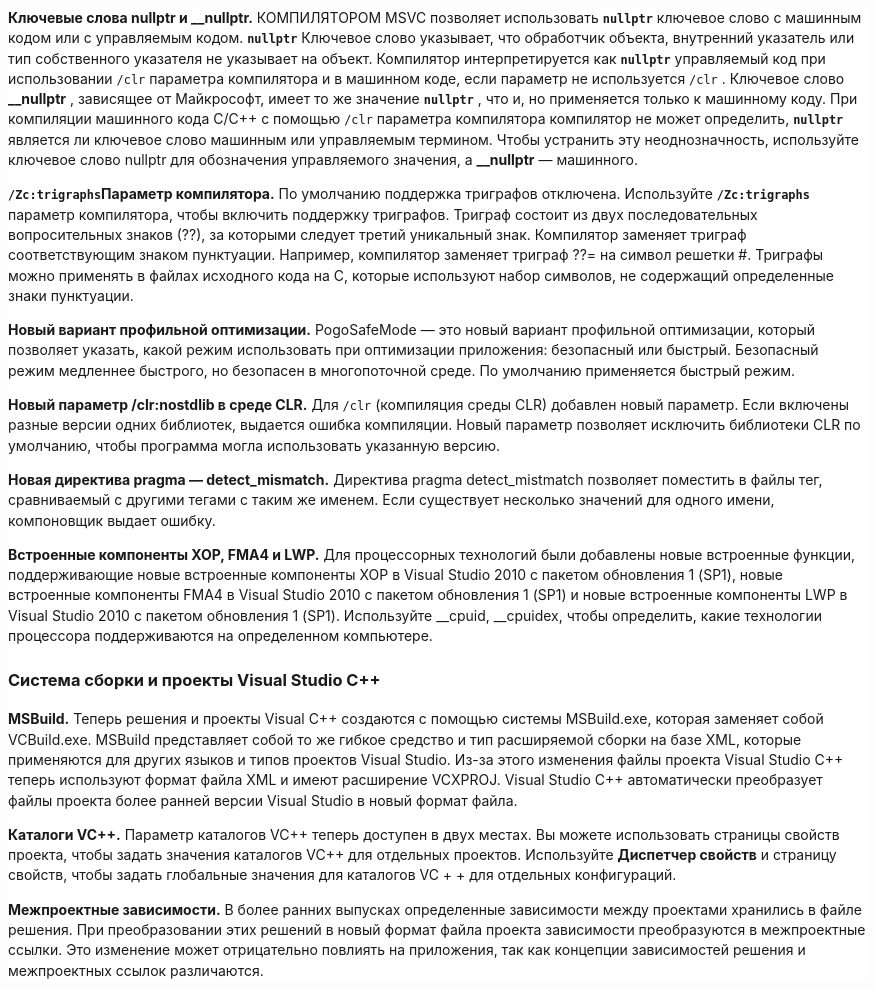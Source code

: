 **Ключевые слова nullptr и __nullptr.** КОМПИЛЯТОРОМ MSVC позволяет использовать **`nullptr`** ключевое слово с машинным кодом или с управляемым кодом. **`nullptr`** Ключевое слово указывает, что обработчик объекта, внутренний указатель или тип собственного указателя не указывает на объект. Компилятор интерпретируется как **`nullptr`** управляемый код при использовании `/clr` параметра компилятора и в машинном коде, если параметр не используется `/clr` .
Ключевое слово **__nullptr** , зависящее от Майкрософт, имеет то же значение **`nullptr`** , что и, но применяется только к машинному коду. При компиляции машинного кода C/C++ с помощью `/clr` параметра компилятора компилятор не может определить, **`nullptr`** является ли ключевое слово машинным или управляемым термином. Чтобы устранить эту неоднозначность, используйте ключевое слово nullptr для обозначения управляемого значения, а **__nullptr** — машинного.

**`/Zc:trigraphs`Параметр компилятора.** По умолчанию поддержка триграфов отключена. Используйте **`/Zc:trigraphs`** параметр компилятора, чтобы включить поддержку триграфов.
Триграф состоит из двух последовательных вопросительных знаков (??), за которыми следует третий уникальный знак. Компилятор заменяет триграф соответствующим знаком пунктуации. Например, компилятор заменяет триграф ??= на символ решетки #. Триграфы можно применять в файлах исходного кода на С, которые используют набор символов, не содержащий определенные знаки пунктуации.

**Новый вариант профильной оптимизации.** PogoSafeMode — это новый вариант профильной оптимизации, который позволяет указать, какой режим использовать при оптимизации приложения: безопасный или быстрый. Безопасный режим медленнее быстрого, но безопасен в многопоточной среде. По умолчанию применяется быстрый режим.

**Новый параметр /clr:nostdlib в среде CLR.** Для `/clr` (компиляция среды CLR) добавлен новый параметр. Если включены разные версии одних библиотек, выдается ошибка компиляции. Новый параметр позволяет исключить библиотеки CLR по умолчанию, чтобы программа могла использовать указанную версию.

**Новая директива pragma — detect_mismatch.** Директива pragma detect_mistmatch позволяет поместить в файлы тег, сравниваемый с другими тегами с таким же именем. Если существует несколько значений для одного имени, компоновщик выдает ошибку.

**Встроенные компоненты XOP, FMA4 и LWP.** Для процессорных технологий были добавлены новые встроенные функции, поддерживающие новые встроенные компоненты XOP в Visual Studio 2010 с пакетом обновления 1 (SP1), новые встроенные компоненты FMA4 в Visual Studio 2010 с пакетом обновления 1 (SP1) и новые встроенные компоненты LWP в Visual Studio 2010 с пакетом обновления 1 (SP1). Используйте __cpuid, __cpuidex, чтобы определить, какие технологии процессора поддерживаются на определенном компьютере.

### <a name="visual-studio-c-projects-and-the-build-system"></a>Система сборки и проекты Visual Studio C++

**MSBuild.** Теперь решения и проекты Visual C++ создаются с помощью системы MSBuild.exe, которая заменяет собой VCBuild.exe. MSBuild представляет собой то же гибкое средство и тип расширяемой сборки на базе XML, которые применяются для других языков и типов проектов Visual Studio. Из-за этого изменения файлы проекта Visual Studio C++ теперь используют формат файла XML и имеют расширение VCXPROJ. Visual Studio C++ автоматически преобразует файлы проекта более ранней версии Visual Studio в новый формат файла.

**Каталоги VC++.** Параметр каталогов VC++ теперь доступен в двух местах. Вы можете использовать страницы свойств проекта, чтобы задать значения каталогов VC++ для отдельных проектов. Используйте **Диспетчер свойств** и страницу свойств, чтобы задать глобальные значения для каталогов VC + + для отдельных конфигураций.

**Межпроектные зависимости.** В более ранних выпусках определенные зависимости между проектами хранились в файле решения. При преобразовании этих решений в новый формат файла проекта зависимости преобразуются в межпроектные ссылки. Это изменение может отрицательно повлиять на приложения, так как концепции зависимостей решения и межпроектных ссылок различаются.
